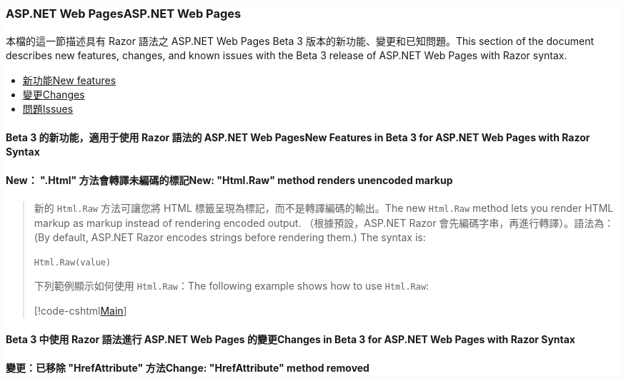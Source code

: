 <a id="Known_Issues_ASPNET"></a>

### <a name="aspnet-web-pages"></a><span data-ttu-id="4aafc-159">ASP.NET Web Pages</span><span class="sxs-lookup"><span data-stu-id="4aafc-159">ASP.NET Web Pages</span></span>

<span data-ttu-id="4aafc-160">本檔的這一節描述具有 Razor 語法之 ASP.NET Web Pages Beta 3 版本的新功能、變更和已知問題。</span><span class="sxs-lookup"><span data-stu-id="4aafc-160">This section of the document describes new features, changes, and known issues with the Beta 3 release of ASP.NET Web Pages with Razor syntax.</span></span>

- [<span data-ttu-id="4aafc-161">新功能</span><span class="sxs-lookup"><span data-stu-id="4aafc-161">New features</span></span>](#NewFeatures)
- [<span data-ttu-id="4aafc-162">變更</span><span class="sxs-lookup"><span data-stu-id="4aafc-162">Changes</span></span>](#Changes)
- [<span data-ttu-id="4aafc-163">問題</span><span class="sxs-lookup"><span data-stu-id="4aafc-163">Issues</span></span>](#Issues)

<a id="NewFeatures"></a>

#### <a name="new-features-in-beta-3-for-aspnet-web-pages-with-razor-syntax"></a><span data-ttu-id="4aafc-164">Beta 3 的新功能，適用于使用 Razor 語法的 ASP.NET Web Pages</span><span class="sxs-lookup"><span data-stu-id="4aafc-164">New Features in Beta 3 for ASP.NET Web Pages with Razor Syntax</span></span>

#### <a name="new-htmlraw-method-renders-unencoded-markup"></a><span data-ttu-id="4aafc-165">New： ".Html" 方法會轉譯未編碼的標記</span><span class="sxs-lookup"><span data-stu-id="4aafc-165">New: "Html.Raw" method renders unencoded markup</span></span>

> <span data-ttu-id="4aafc-166">新的 `Html.Raw` 方法可讓您將 HTML 標籤呈現為標記，而不是轉譯編碼的輸出。</span><span class="sxs-lookup"><span data-stu-id="4aafc-166">The new `Html.Raw` method lets you render HTML markup as markup instead of rendering encoded output.</span></span> <span data-ttu-id="4aafc-167">（根據預設，ASP.NET Razor 會先編碼字串，再進行轉譯）。語法為：</span><span class="sxs-lookup"><span data-stu-id="4aafc-167">(By default, ASP.NET Razor encodes strings before rendering them.) The syntax is:</span></span>
> 
> `Html.Raw(value)`
> 
> <span data-ttu-id="4aafc-168">下列範例顯示如何使用 `Html.Raw`：</span><span class="sxs-lookup"><span data-stu-id="4aafc-168">The following example shows how to use `Html.Raw`:</span></span>
> 
> [!code-cshtml[Main](beta3/samples/sample1.cshtml)]

<a id="Changes"></a>

#### <a name="changes-in-beta-3-for-aspnet-web-pages-with-razor-syntax"></a><span data-ttu-id="4aafc-169">Beta 3 中使用 Razor 語法進行 ASP.NET Web Pages 的變更</span><span class="sxs-lookup"><span data-stu-id="4aafc-169">Changes in Beta 3 for ASP.NET Web Pages with Razor Syntax</span></span>

#### <a name="change-hrefattribute-method-removed"></a><span data-ttu-id="4aafc-170">變更：已移除 "HrefAttribute" 方法</span><span class="sxs-lookup"><span data-stu-id="4aafc-170">Change: "HrefAttribute" method removed</span></span>
